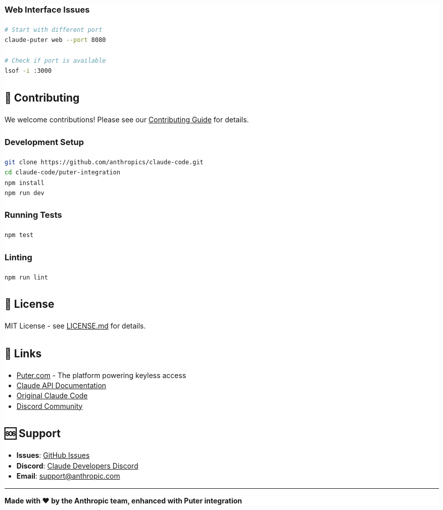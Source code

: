 ### Web Interface Issues
```bash
# Start with different port
claude-puter web --port 8080

# Check if port is available
lsof -i :3000
```

## 🤝 Contributing

We welcome contributions! Please see our [Contributing Guide](CONTRIBUTING.md) for details.

### Development Setup
```bash
git clone https://github.com/anthropics/claude-code.git
cd claude-code/puter-integration
npm install
npm run dev
```

### Running Tests
```bash
npm test
```

### Linting
```bash
npm run lint
```

## 📄 License

MIT License - see [LICENSE.md](../LICENSE.md) for details.

## 🔗 Links

- [Puter.com](https://puter.com) - The platform powering keyless access
- [Claude API Documentation](https://docs.anthropic.com/claude/reference)
- [Original Claude Code](https://github.com/anthropics/claude-code)
- [Discord Community](https://anthropic.com/discord)

## 🆘 Support

- **Issues**: [GitHub Issues](https://github.com/anthropics/claude-code/issues)
- **Discord**: [Claude Developers Discord](https://anthropic.com/discord)
- **Email**: support@anthropic.com

---

**Made with ❤️ by the Anthropic team, enhanced with Puter integration**